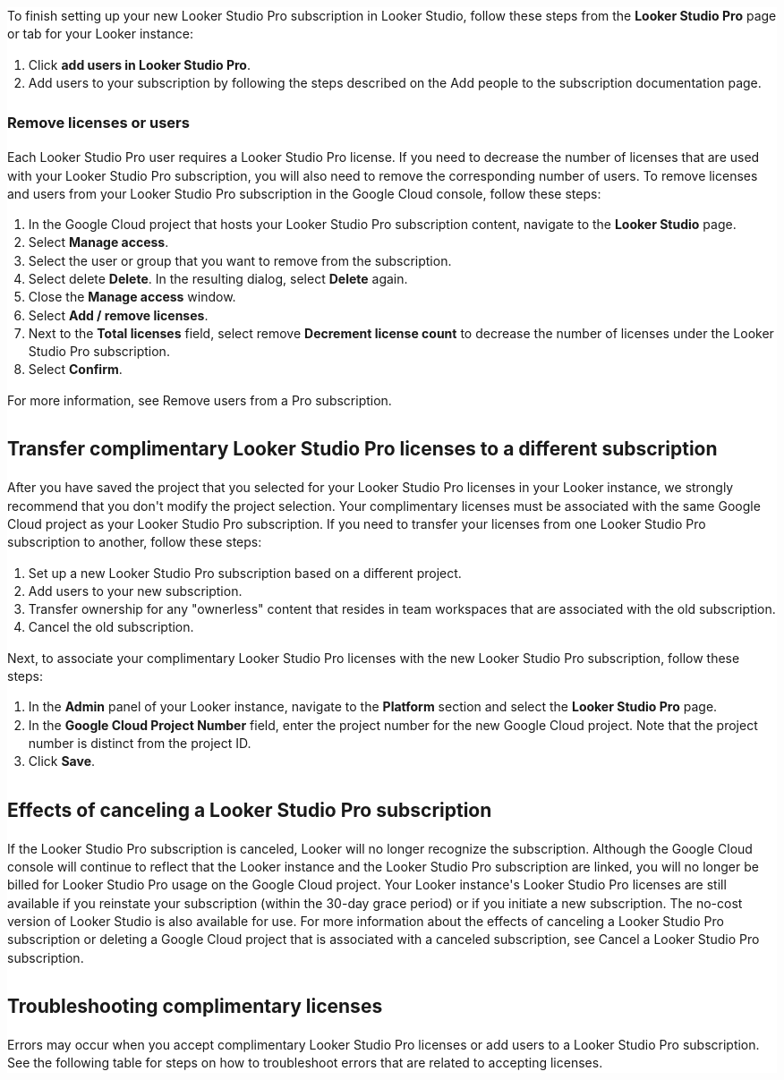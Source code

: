 
To finish setting up your new Looker Studio Pro subscription in Looker Studio, follow these steps from the **Looker Studio Pro** page or tab for your Looker instance:
  1. Click **add users in Looker Studio Pro**.
  2. Add users to your subscription by following the steps described on the Add people to the subscription documentation page.


### Remove licenses or users
Each Looker Studio Pro user requires a Looker Studio Pro license. If you need to decrease the number of licenses that are used with your Looker Studio Pro subscription, you will also need to remove the corresponding number of users.
To remove licenses and users from your Looker Studio Pro subscription in the Google Cloud console, follow these steps:
  1. In the Google Cloud project that hosts your Looker Studio Pro subscription content, navigate to the **Looker Studio** page.
  2. Select **Manage access**.
  3. Select the user or group that you want to remove from the subscription.
  4. Select delete **Delete**. In the resulting dialog, select **Delete** again.
  5. Close the **Manage access** window.
  6. Select **Add / remove licenses**.
  7. Next to the **Total licenses** field, select remove **Decrement license count** to decrease the number of licenses under the Looker Studio Pro subscription.
  8. Select **Confirm**.


For more information, see Remove users from a Pro subscription.
## Transfer complimentary Looker Studio Pro licenses to a different subscription
After you have saved the project that you selected for your Looker Studio Pro licenses in your Looker instance, we strongly recommend that you don't modify the project selection. Your complimentary licenses must be associated with the same Google Cloud project as your Looker Studio Pro subscription. If you need to transfer your licenses from one Looker Studio Pro subscription to another, follow these steps:
  1. Set up a new Looker Studio Pro subscription based on a different project.
  2. Add users to your new subscription.
  3. Transfer ownership for any "ownerless" content that resides in team workspaces that are associated with the old subscription.
  4. Cancel the old subscription.


Next, to associate your complimentary Looker Studio Pro licenses with the new Looker Studio Pro subscription, follow these steps:
  1. In the **Admin** panel of your Looker instance, navigate to the **Platform** section and select the **Looker Studio Pro** page.
  2. In the **Google Cloud Project Number** field, enter the project number for the new Google Cloud project. Note that the project number is distinct from the project ID.
  3. Click **Save**.


## Effects of canceling a Looker Studio Pro subscription
If the Looker Studio Pro subscription is canceled, Looker will no longer recognize the subscription. Although the Google Cloud console will continue to reflect that the Looker instance and the Looker Studio Pro subscription are linked, you will no longer be billed for Looker Studio Pro usage on the Google Cloud project. Your Looker instance's Looker Studio Pro licenses are still available if you reinstate your subscription (within the 30-day grace period) or if you initiate a new subscription. The no-cost version of Looker Studio is also available for use.
For more information about the effects of canceling a Looker Studio Pro subscription or deleting a Google Cloud project that is associated with a canceled subscription, see Cancel a Looker Studio Pro subscription.
## Troubleshooting complimentary licenses
Errors may occur when you accept complimentary Looker Studio Pro licenses or add users to a Looker Studio Pro subscription. See the following table for steps on how to troubleshoot errors that are related to accepting licenses.